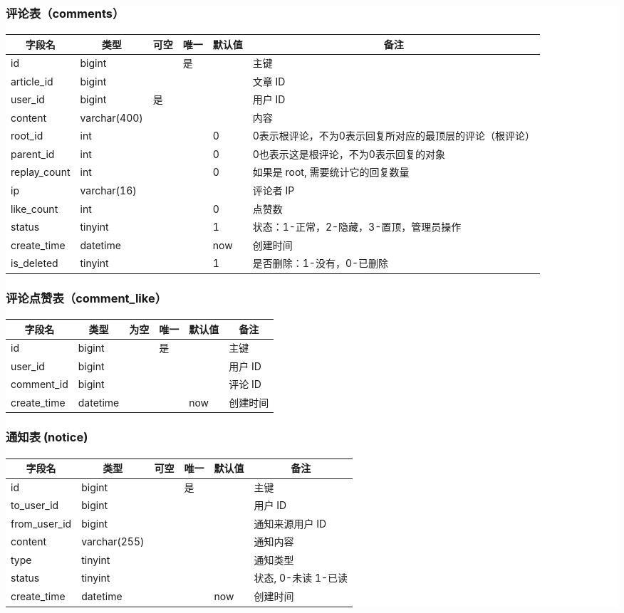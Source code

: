 ### 评论表（comments）

| 字段名       | 类型         | 可空 | 唯一 | 默认值 | 备注                                                     |
| ------------ | ------------ | ---- | ---- | ------ | -------------------------------------------------------- |
| id           | bigint       |      | 是   |        | 主键                                                     |
| article_id   | bigint       |      |      |        | 文章 ID                                                  |
| user_id      | bigint       | 是   |      |        | 用户 ID                                                  |
| content      | varchar(400) |      |      |        | 内容                                                     |
| root_id      | int          |      |      | 0      | 0表示根评论，不为0表示回复所对应的最顶层的评论（根评论） |
| parent_id    | int          |      |      | 0      | 0也表示这是根评论，不为0表示回复的对象                   |
| replay_count | int          |      |      | 0      | 如果是 root, 需要统计它的回复数量                        |
| ip           | varchar(16)  |      |      |        | 评论者 IP                                                |
| like_count   | int          |      |      | 0      | 点赞数                                                   |
| status       | tinyint      |      |      | 1      | 状态：1-正常，2-隐藏，3-置顶，管理员操作                 |
| create_time  | datetime     |      |      | now    | 创建时间                                                 |
| is_deleted   | tinyint      |      |      | 1      | 是否删除：1-没有，0-已删除                               |

### 评论点赞表（comment_like）

| 字段名      | 类型     | 为空 | 唯一 | 默认值 | 备注     |
| ----------- | -------- | ---- | ---- | ------ | -------- |
| id          | bigint   |      | 是   |        | 主键     |
| user_id     | bigint   |      |      |        | 用户 ID  |
| comment_id  | bigint   |      |      |        | 评论 ID  |
| create_time | datetime |      |      | now    | 创建时间 |

### 通知表 (notice)

| 字段名       | 类型         | 可空 | 唯一 | 默认值 | 备注                |
| ------------ | ------------ | ---- | ---- | ------ | ------------------- |
| id           | bigint       |      | 是   |        | 主键                |
| to_user_id   | bigint       |      |      |        | 用户 ID             |
| from_user_id | bigint       |      |      |        | 通知来源用户 ID     |
| content      | varchar(255) |      |      |        | 通知内容            |
| type         | tinyint      |      |      |        | 通知类型            |
| status       | tinyint      |      |      |        | 状态, 0-未读 1-已读 |
| create_time  | datetime     |      |      | now    | 创建时间            |
